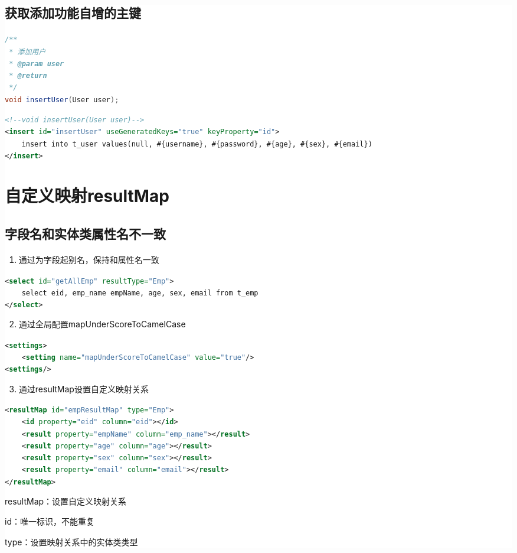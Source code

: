 ## 获取添加功能自增的主键

```java
/**
 * 添加用户
 * @param user
 * @return
 */
void insertUser(User user);
```

```xml
<!--void insertUser(User user)-->
<insert id="insertUser" useGeneratedKeys="true" keyProperty="id">
	insert into t_user values(null, #{username}, #{password}, #{age}, #{sex}, #{email})
</insert>
```

# 自定义映射resultMap

## 字段名和实体类属性名不一致

1. 通过为字段起别名，保持和属性名一致

```xml
<select id="getAllEmp" resultType="Emp">
	select eid, emp_name empName, age, sex, email from t_emp
</select>
```

2. 通过全局配置mapUnderScoreToCamelCase

```xml
<settings>
    <setting name="mapUnderScoreToCamelCase" value="true"/>
<settings/>
```

3. 通过resultMap设置自定义映射关系

```xml
<resultMap id="empResultMap" type="Emp">
	<id property="eid" column="eid"></id>
    <result property="empName" column="emp_name"></result>
    <result property="age" column="age"></result>
    <result property="sex" column="sex"></result>
    <result property="email" column="email"></result>
</resultMap>
```

resultMap：设置自定义映射关系

 id：唯一标识，不能重复

 type：设置映射关系中的实体类类型
